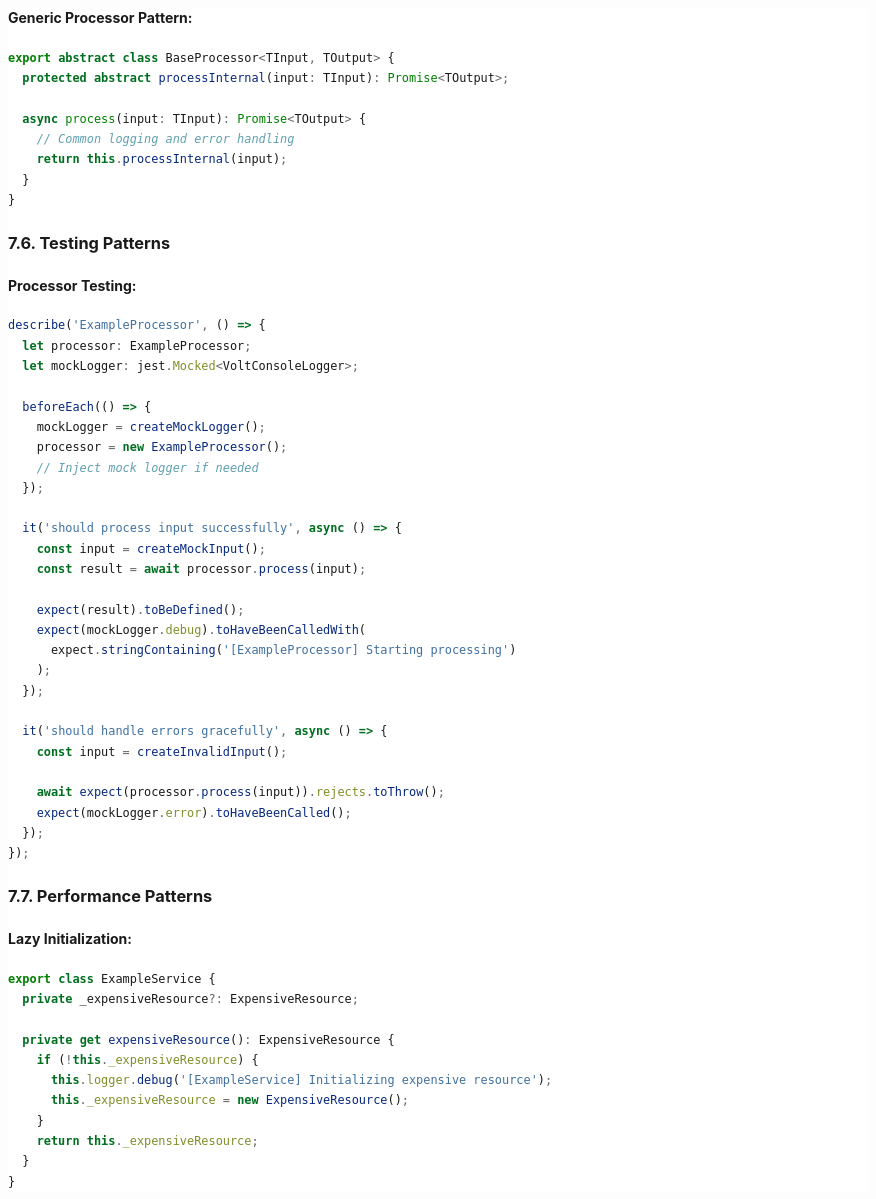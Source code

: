 #### Generic Processor Pattern:
```typescript
export abstract class BaseProcessor<TInput, TOutput> {
  protected abstract processInternal(input: TInput): Promise<TOutput>;
  
  async process(input: TInput): Promise<TOutput> {
    // Common logging and error handling
    return this.processInternal(input);
  }
}
```

### 7.6. Testing Patterns

#### Processor Testing:
```typescript
describe('ExampleProcessor', () => {
  let processor: ExampleProcessor;
  let mockLogger: jest.Mocked<VoltConsoleLogger>;

  beforeEach(() => {
    mockLogger = createMockLogger();
    processor = new ExampleProcessor();
    // Inject mock logger if needed
  });

  it('should process input successfully', async () => {
    const input = createMockInput();
    const result = await processor.process(input);
    
    expect(result).toBeDefined();
    expect(mockLogger.debug).toHaveBeenCalledWith(
      expect.stringContaining('[ExampleProcessor] Starting processing')
    );
  });

  it('should handle errors gracefully', async () => {
    const input = createInvalidInput();
    
    await expect(processor.process(input)).rejects.toThrow();
    expect(mockLogger.error).toHaveBeenCalled();
  });
});
```

### 7.7. Performance Patterns

#### Lazy Initialization:
```typescript
export class ExampleService {
  private _expensiveResource?: ExpensiveResource;
  
  private get expensiveResource(): ExpensiveResource {
    if (!this._expensiveResource) {
      this.logger.debug('[ExampleService] Initializing expensive resource');
      this._expensiveResource = new ExpensiveResource();
    }
    return this._expensiveResource;
  }
}
```
